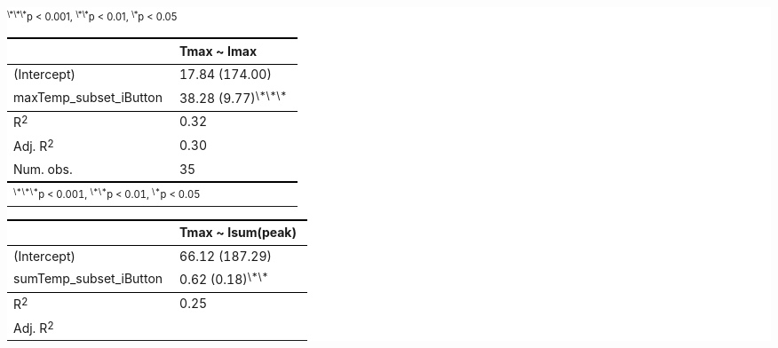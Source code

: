   <tr>
    <td style="padding-right: 12px; border: none;" colspan="2"><span style="font-size:0.8em"><sup style="vertical-align: 4px;">\*\*\*</sup>p &lt; 0.001, <sup style="vertical-align: 4px;">\*\*</sup>p &lt; 0.01, <sup style="vertical-align: 4px;">\*</sup>p &lt; 0.05</span></td>
  </tr>
</table>


<table cellspacing="0" style="border: none;">
  <tr>
    <th style="text-align: left; border-top: 2px solid black; border-bottom: 1px solid black; padding-right: 12px;"></th>
    <th style="text-align: left; border-top: 2px solid black; border-bottom: 1px solid black; padding-right: 12px;"><b>Tmax ~ Imax</b></th>
  </tr>
  <tr>
    <td style="padding-right: 12px; border: none;">(Intercept)</td>
    <td style="padding-right: 12px; border: none;">17.84 (174.00)</td>
  </tr>
  <tr>
    <td style="padding-right: 12px; border: none;">maxTemp_subset_iButton</td>
    <td style="padding-right: 12px; border: none;">38.28 (9.77)<sup style="vertical-align: 4px;">\*\*\*</sup></td>
  </tr>
  <tr>
    <td style="border-top: 1px solid black;">R<sup style="vertical-align: 4px;">2</sup></td>
    <td style="border-top: 1px solid black;">0.32</td>
  </tr>
  <tr>
    <td style="padding-right: 12px; border: none;">Adj. R<sup style="vertical-align: 4px;">2</sup></td>
    <td style="padding-right: 12px; border: none;">0.30</td>
  </tr>
  <tr>
    <td style="border-bottom: 2px solid black;">Num. obs.</td>
    <td style="border-bottom: 2px solid black;">35</td>
  </tr>
  <tr>
    <td style="padding-right: 12px; border: none;" colspan="2"><span style="font-size:0.8em"><sup style="vertical-align: 4px;">\*\*\*</sup>p &lt; 0.001, <sup style="vertical-align: 4px;">\*\*</sup>p &lt; 0.01, <sup style="vertical-align: 4px;">\*</sup>p &lt; 0.05</span></td>
  </tr>
</table>

<table cellspacing="0" style="border: none;">
  <tr>
    <th style="text-align: left; border-top: 2px solid black; border-bottom: 1px solid black; padding-right: 12px;"></th>
    <th style="text-align: left; border-top: 2px solid black; border-bottom: 1px solid black; padding-right: 12px;"><b>Tmax ~ Isum(peak)</b></th>
  </tr>
  <tr>
    <td style="padding-right: 12px; border: none;">(Intercept)</td>
    <td style="padding-right: 12px; border: none;">66.12 (187.29)</td>
  </tr>
  <tr>
    <td style="padding-right: 12px; border: none;">sumTemp_subset_iButton</td>
    <td style="padding-right: 12px; border: none;">0.62 (0.18)<sup style="vertical-align: 4px;">\*\*</sup></td>
  </tr>
  <tr>
    <td style="border-top: 1px solid black;">R<sup style="vertical-align: 4px;">2</sup></td>
    <td style="border-top: 1px solid black;">0.25</td>
  </tr>
  <tr>
    <td style="padding-right: 12px; border: none;">Adj. R<sup style="vertical-align: 4px;">2</sup></td>